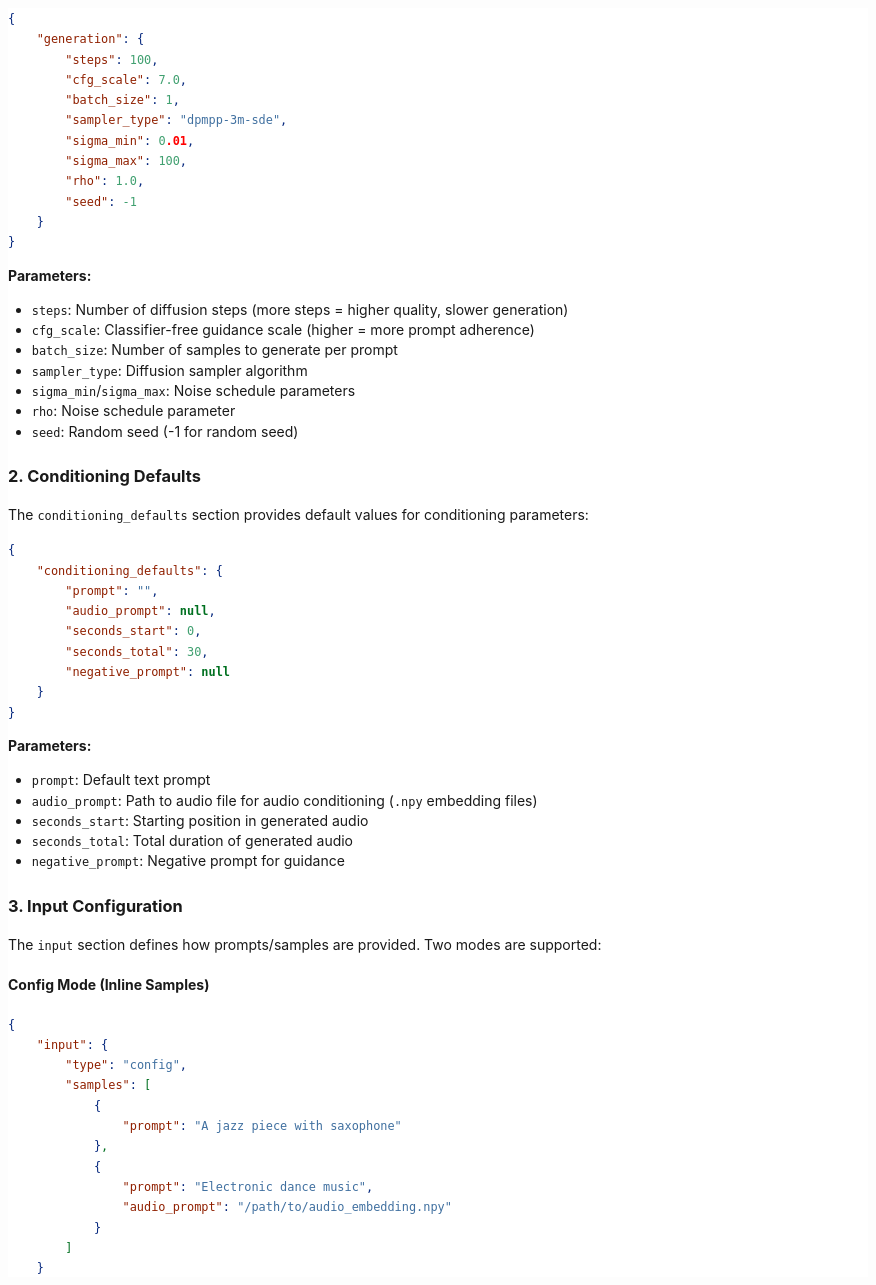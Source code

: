 ```json
{
    "generation": {
        "steps": 100,
        "cfg_scale": 7.0,
        "batch_size": 1,
        "sampler_type": "dpmpp-3m-sde",
        "sigma_min": 0.01,
        "sigma_max": 100,
        "rho": 1.0,
        "seed": -1
    }
}
```

**Parameters:**
- `steps`: Number of diffusion steps (more steps = higher quality, slower generation)
- `cfg_scale`: Classifier-free guidance scale (higher = more prompt adherence)
- `batch_size`: Number of samples to generate per prompt
- `sampler_type`: Diffusion sampler algorithm
- `sigma_min`/`sigma_max`: Noise schedule parameters
- `rho`: Noise schedule parameter
- `seed`: Random seed (-1 for random seed)

### 2. Conditioning Defaults

The `conditioning_defaults` section provides default values for conditioning parameters:

```json
{
    "conditioning_defaults": {
        "prompt": "",
        "audio_prompt": null,
        "seconds_start": 0,
        "seconds_total": 30,
        "negative_prompt": null
    }
}
```

**Parameters:**
- `prompt`: Default text prompt
- `audio_prompt`: Path to audio file for audio conditioning (`.npy` embedding files)
- `seconds_start`: Starting position in generated audio
- `seconds_total`: Total duration of generated audio
- `negative_prompt`: Negative prompt for guidance

### 3. Input Configuration

The `input` section defines how prompts/samples are provided. Two modes are supported:

#### Config Mode (Inline Samples)

```json
{
    "input": {
        "type": "config",
        "samples": [
            {
                "prompt": "A jazz piece with saxophone"
            },
            {
                "prompt": "Electronic dance music",
                "audio_prompt": "/path/to/audio_embedding.npy"
            }
        ]
    }
```
